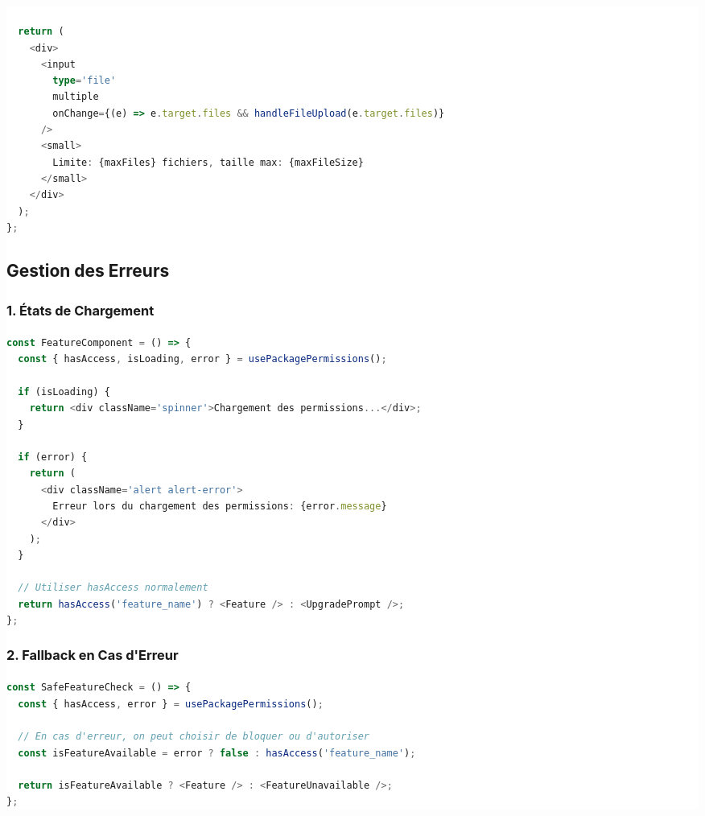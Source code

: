```typescript

  return (
    <div>
      <input
        type='file'
        multiple
        onChange={(e) => e.target.files && handleFileUpload(e.target.files)}
      />
      <small>
        Limite: {maxFiles} fichiers, taille max: {maxFileSize}
      </small>
    </div>
  );
};
```

## Gestion des Erreurs

### 1. États de Chargement

```typescript
const FeatureComponent = () => {
  const { hasAccess, isLoading, error } = usePackagePermissions();

  if (isLoading) {
    return <div className='spinner'>Chargement des permissions...</div>;
  }

  if (error) {
    return (
      <div className='alert alert-error'>
        Erreur lors du chargement des permissions: {error.message}
      </div>
    );
  }

  // Utiliser hasAccess normalement
  return hasAccess('feature_name') ? <Feature /> : <UpgradePrompt />;
};
```

### 2. Fallback en Cas d'Erreur

```typescript
const SafeFeatureCheck = () => {
  const { hasAccess, error } = usePackagePermissions();

  // En cas d'erreur, on peut choisir de bloquer ou d'autoriser
  const isFeatureAvailable = error ? false : hasAccess('feature_name');

  return isFeatureAvailable ? <Feature /> : <FeatureUnavailable />;
};
```
